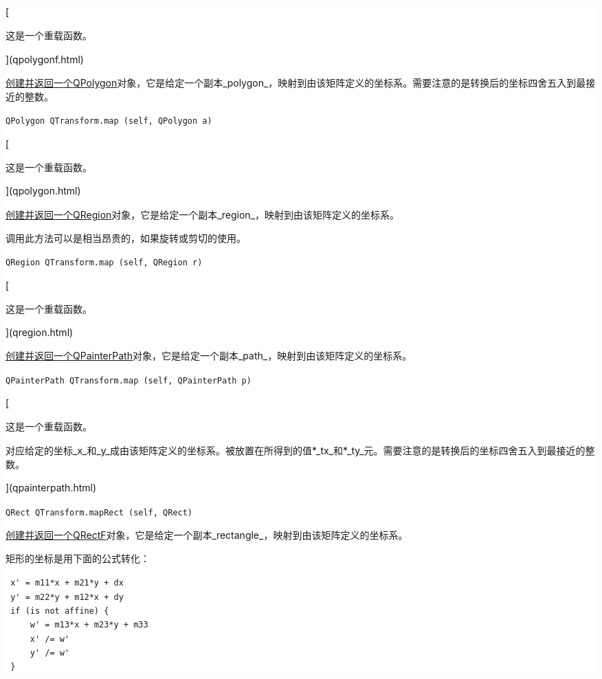 [

这是一个重载函数。

](qpolygonf.html)

[创建并返回一个](qpolygonf.html)[QPolygon](qpolygon.html)对象，它是给定一个副本_polygon_，映射到由该矩阵定义的坐标系。需要注意的是转换后的坐标四舍五入到最接近的整数。

```
QPolygon QTransform.map (self, QPolygon a)
```

[

这是一个重载函数。

](qpolygon.html)

[创建并返回一个](qpolygon.html)[QRegion](qregion.html)对象，它是给定一个副本_region_，映射到由该矩阵定义的坐标系。

调用此方法可以是相当昂贵的，如果旋转或剪切的使用。

```
QRegion QTransform.map (self, QRegion r)
```

[

这是一个重载函数。

](qregion.html)

[创建并返回一个](qregion.html)[QPainterPath](qpainterpath.html)对象，它是给定一个副本_path_，映射到由该矩阵定义的坐标系。

```
QPainterPath QTransform.map (self, QPainterPath p)
```

[

这是一个重载函数。

对应给定的坐标_x_和_y_成由该矩阵定义的坐标系。被放置在所得到的值*_tx_和*_ty_元。需要注意的是转换后的坐标四舍五入到最接近的整数。

](qpainterpath.html)

```
QRect QTransform.mapRect (self, QRect)
```

[](qrect.html)

[创建并返回一个](qrect.html)[QRectF](qrectf.html)对象，它是给定一个副本_rectangle_，映射到由该矩阵定义的坐标系。

矩形的坐标是用下面的公式转化：

```
 x' = m11*x + m21*y + dx
 y' = m22*y + m12*x + dy
 if (is not affine) {
     w' = m13*x + m23*y + m33
     x' /= w'
     y' /= w'
 }

```
